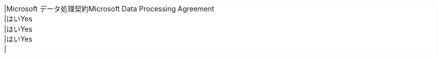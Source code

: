 |<span data-ttu-id="a7a8d-581">Microsoft データ処理契約</span><span class="sxs-lookup"><span data-stu-id="a7a8d-581">Microsoft Data Processing Agreement</span></span>  <br/> |<span data-ttu-id="a7a8d-582">はい</span><span class="sxs-lookup"><span data-stu-id="a7a8d-582">Yes</span></span>  <br/> |<span data-ttu-id="a7a8d-583">はい</span><span class="sxs-lookup"><span data-stu-id="a7a8d-583">Yes</span></span>  <br/> |<span data-ttu-id="a7a8d-584">はい</span><span class="sxs-lookup"><span data-stu-id="a7a8d-584">Yes</span></span>  <br/> |
